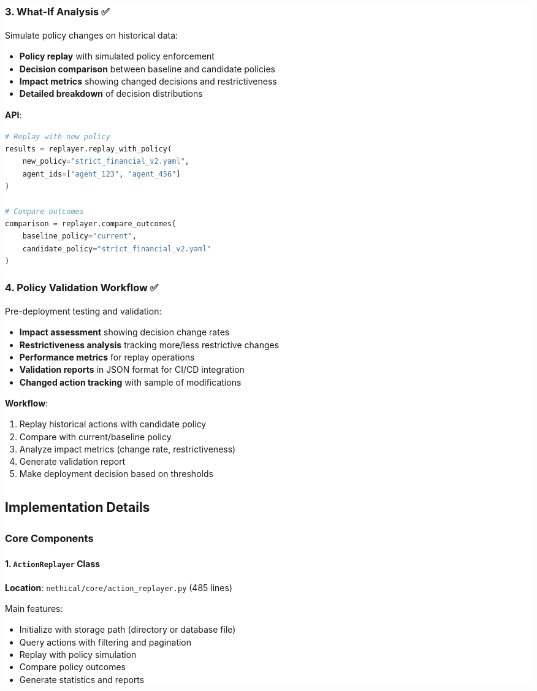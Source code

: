 ### 3. What-If Analysis ✅

Simulate policy changes on historical data:

- **Policy replay** with simulated policy enforcement
- **Decision comparison** between baseline and candidate policies
- **Impact metrics** showing changed decisions and restrictiveness
- **Detailed breakdown** of decision distributions

**API**:
```python
# Replay with new policy
results = replayer.replay_with_policy(
    new_policy="strict_financial_v2.yaml",
    agent_ids=["agent_123", "agent_456"]
)

# Compare outcomes
comparison = replayer.compare_outcomes(
    baseline_policy="current",
    candidate_policy="strict_financial_v2.yaml"
)
```

### 4. Policy Validation Workflow ✅

Pre-deployment testing and validation:

- **Impact assessment** showing decision change rates
- **Restrictiveness analysis** tracking more/less restrictive changes
- **Performance metrics** for replay operations
- **Validation reports** in JSON format for CI/CD integration
- **Changed action tracking** with sample of modifications

**Workflow**:
1. Replay historical actions with candidate policy
2. Compare with current/baseline policy
3. Analyze impact metrics (change rate, restrictiveness)
4. Generate validation report
5. Make deployment decision based on thresholds

## Implementation Details

### Core Components

#### 1. `ActionReplayer` Class
**Location**: `nethical/core/action_replayer.py` (485 lines)

Main features:
- Initialize with storage path (directory or database file)
- Query actions with filtering and pagination
- Replay with policy simulation
- Compare policy outcomes
- Generate statistics and reports
